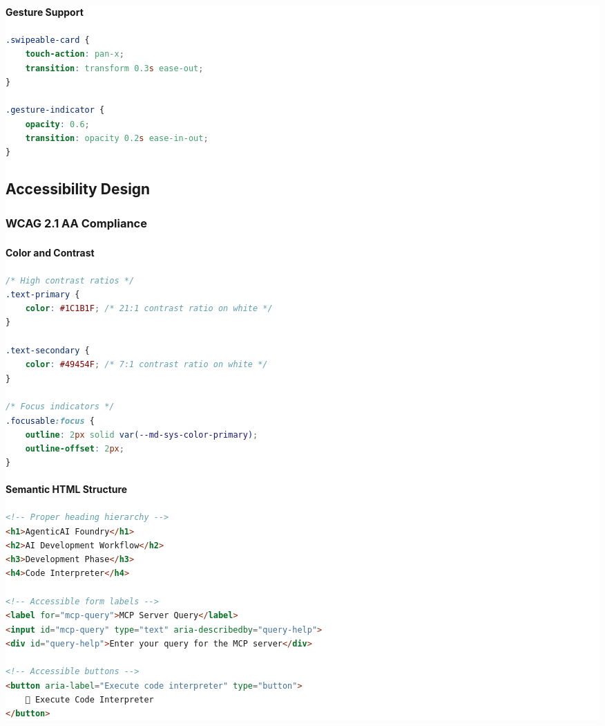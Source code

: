 #### Gesture Support
```css
.swipeable-card {
    touch-action: pan-x;
    transition: transform 0.3s ease-out;
}

.gesture-indicator {
    opacity: 0.6;
    transition: opacity 0.2s ease-in-out;
}
```

## Accessibility Design

### WCAG 2.1 AA Compliance

#### Color and Contrast
```css
/* High contrast ratios */
.text-primary {
    color: #1C1B1F; /* 21:1 contrast ratio on white */
}

.text-secondary {
    color: #49454F; /* 7:1 contrast ratio on white */
}

/* Focus indicators */
.focusable:focus {
    outline: 2px solid var(--md-sys-color-primary);
    outline-offset: 2px;
}
```

#### Semantic HTML Structure
```html
<!-- Proper heading hierarchy -->
<h1>AgenticAI Foundry</h1>
<h2>AI Development Workflow</h2>
<h3>Development Phase</h3>
<h4>Code Interpreter</h4>

<!-- Accessible form labels -->
<label for="mcp-query">MCP Server Query</label>
<input id="mcp-query" type="text" aria-describedby="query-help">
<div id="query-help">Enter your query for the MCP server</div>

<!-- Accessible buttons -->
<button aria-label="Execute code interpreter" type="button">
    🚀 Execute Code Interpreter
</button>
```
